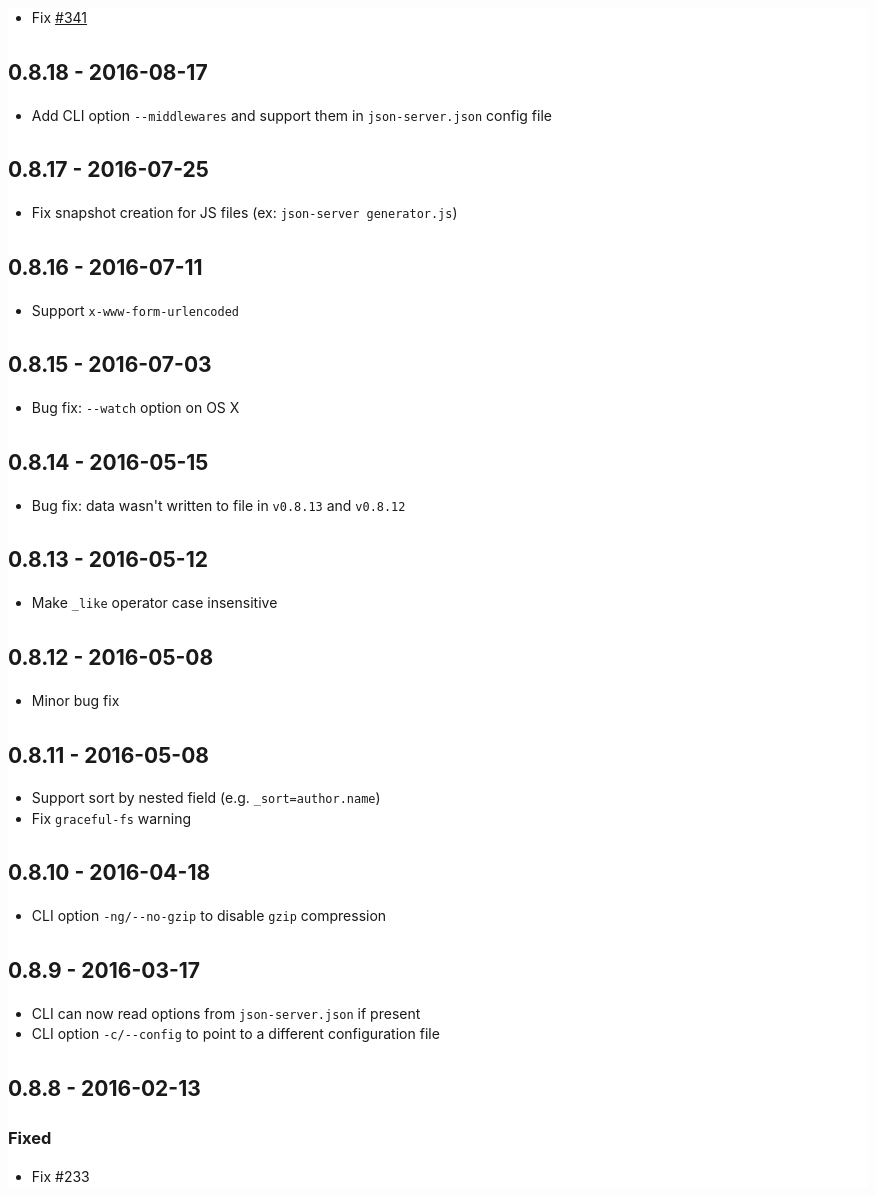 * Fix [#341](https://github.com/typicode/json-server/issues/341)

## 0.8.18 - 2016-08-17

* Add CLI option `--middlewares` and support them in `json-server.json` config file

## 0.8.17 - 2016-07-25

* Fix snapshot creation for JS files (ex: `json-server generator.js`)

## 0.8.16 - 2016-07-11

* Support `x-www-form-urlencoded`

## 0.8.15 - 2016-07-03

* Bug fix: `--watch` option on OS X

## 0.8.14 - 2016-05-15

* Bug fix: data wasn't written to file in `v0.8.13` and `v0.8.12`

## 0.8.13 - 2016-05-12

* Make `_like` operator case insensitive

## 0.8.12 - 2016-05-08

* Minor bug fix

## 0.8.11 - 2016-05-08

* Support sort by nested field (e.g. `_sort=author.name`)
* Fix `graceful-fs` warning

## 0.8.10 - 2016-04-18

* CLI option `-ng/--no-gzip` to disable `gzip` compression

## 0.8.9 - 2016-03-17

* CLI can now read options from `json-server.json` if present
* CLI option `-c/--config` to point to a different configuration file

## 0.8.8 - 2016-02-13

### Fixed

* Fix #233
